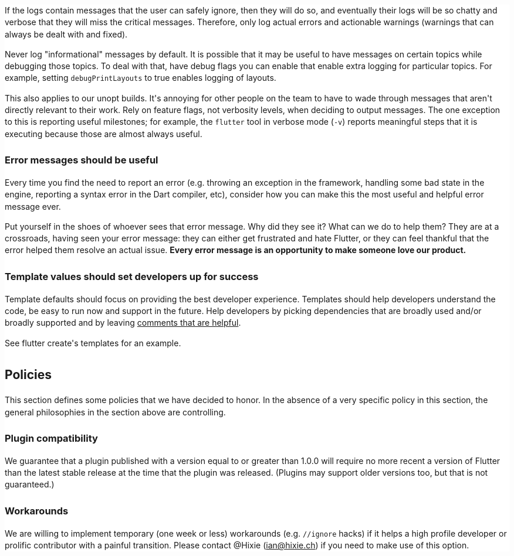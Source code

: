 If the logs contain messages that the user can safely ignore, then they will do so, and eventually their logs
will be so chatty and verbose that they will miss the critical messages. Therefore, only log actual errors and
actionable warnings (warnings that can always be dealt with and fixed).

Never log "informational" messages by default. It is possible that it may be useful to have messages on certain topics while debugging those topics. To deal with that, have debug flags you can enable that enable extra logging for particular topics. For example, setting `debugPrintLayouts` to true enables logging of layouts.

This also applies to our unopt builds. It's annoying for other people on the team to have to wade through messages that aren't directly relevant to their work. Rely on feature flags, not verbosity levels, when deciding
to output messages. The one exception to this is reporting useful milestones; for example, the `flutter` tool in
verbose mode (`-v`) reports meaningful steps that it is executing because those are almost always useful.


### Error messages should be useful

Every time you find the need to report an error (e.g. throwing an exception in the framework, handling some bad state in the engine, reporting a syntax error in the Dart compiler, etc), consider how you can make this the most useful and helpful error message ever.

Put yourself in the shoes of whoever sees that error message. Why did they see it? What can we do to help them? They are at a crossroads, having seen your error message: they can either get frustrated and hate Flutter, or they can feel thankful that the error helped them resolve an actual issue. **Every error message is an opportunity to make someone love our product.**

### Template values should set developers up for success

Template defaults should focus on providing the best developer experience. Templates should help developers understand the code, be easy to run now and support in the future. Help developers by picking dependencies that are broadly used and/or broadly supported and by leaving [comments that are helpful](#leave-breadcrumbs-in-the-comments).

See flutter create's templates for an example.

## Policies

This section defines some policies that we have decided to honor. In the absence of a very specific policy in this section, the general philosophies in the section above are controlling.

### Plugin compatibility

We guarantee that a plugin published with a version equal to or greater than 1.0.0 will require no more recent a version of Flutter than the latest stable release at the time that the plugin was released. (Plugins may support older versions too, but that is not guaranteed.)

### Workarounds

We are willing to implement temporary (one week or less) workarounds (e.g. `//ignore` hacks) if it helps a high profile developer or prolific contributor with a painful transition. Please contact @Hixie (ian@hixie.ch) if you need to make use of this option.
